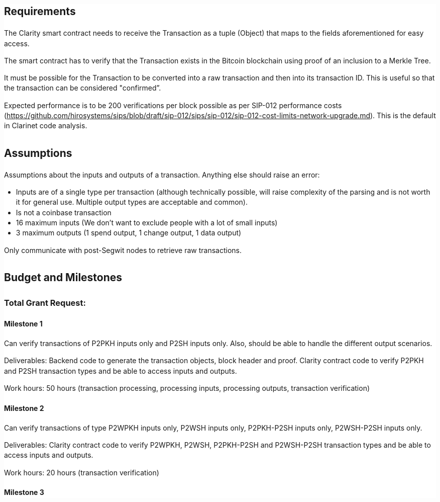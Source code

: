 ## Requirements

The Clarity smart contract needs to receive the Transaction as a tuple (Object) that maps to the fields aforementioned for easy access.

The smart contract has to verify that the Transaction exists in the Bitcoin blockchain using proof of an inclusion to a Merkle Tree.

It must be possible for the Transaction to be converted into a raw transaction and then into its transaction ID. This is useful so that the transaction can be considered "confirmed”.

Expected performance is to be 200 verifications per block possible as per SIP-012 performance costs (https://github.com/hirosystems/sips/blob/draft/sip-012/sips/sip-012/sip-012-cost-limits-network-upgrade.md). This is the default in Clarinet code analysis.

## Assumptions

Assumptions about the inputs and outputs of a transaction. Anything else should raise an error:

-   Inputs are of a single type per transaction (although technically possible, will raise complexity of the parsing and is not worth it for general use. Multiple output types are acceptable and common).
-   Is not a coinbase transaction
-   16 maximum inputs (We don’t want to exclude people with a lot of small inputs)
-   3 maximum outputs (1 spend output, 1 change output, 1 data output)

Only communicate with post-Segwit nodes to retrieve raw transactions.

## Budget and Milestones

### Total Grant Request:

#### Milestone 1

Can verify transactions of P2PKH inputs only and P2SH inputs only. Also, should be able to handle the different output scenarios.

Deliverables: Backend code to generate the transaction objects, block header and proof. Clarity contract code to verify P2PKH and P2SH transaction types and be able to access inputs and outputs.

Work hours: 50 hours (transaction processing, processing inputs, processing outputs, transaction verification)

#### Milestone 2

Can verify transactions of type P2WPKH inputs only, P2WSH inputs only, P2PKH-P2SH inputs only, P2WSH-P2SH inputs only.

Deliverables: Clarity contract code to verify P2WPKH, P2WSH, P2PKH-P2SH and P2WSH-P2SH transaction types and be able to access inputs and outputs.

Work hours: 20 hours (transaction verification)

#### Milestone 3
